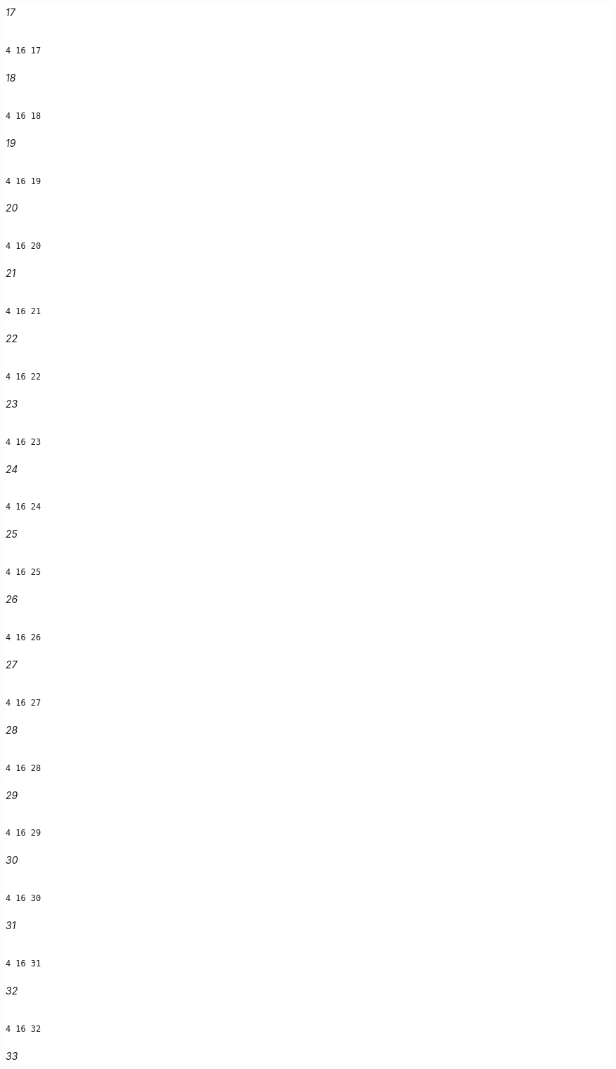 ``` verse
```
###### 17
``` verse
4 16 17 
```
###### 18
``` verse
4 16 18 
```
###### 19
``` verse
4 16 19 
```
###### 20
``` verse
4 16 20 
```
###### 21
``` verse
4 16 21 
```
###### 22
``` verse
4 16 22 
```
###### 23
``` verse
4 16 23 
```
###### 24
``` verse
4 16 24 
```
###### 25
``` verse
4 16 25 
```
###### 26
``` verse
4 16 26 
```
###### 27
``` verse
4 16 27 
```
###### 28
``` verse
4 16 28 
```
###### 29
``` verse
4 16 29 
```
###### 30
``` verse
4 16 30 
```
###### 31
``` verse
4 16 31 
```
###### 32
``` verse
4 16 32 
```
###### 33